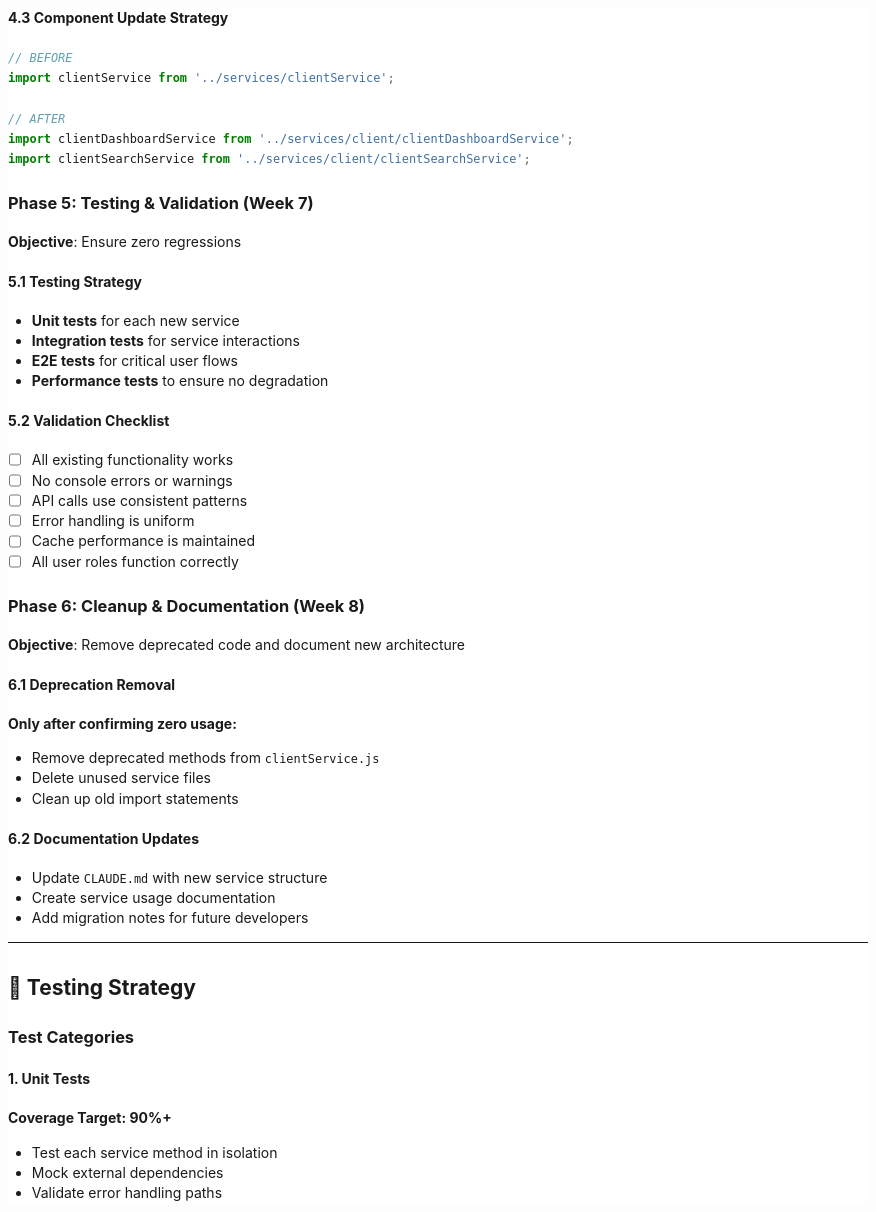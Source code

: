 #### 4.3 Component Update Strategy
```javascript
// BEFORE
import clientService from '../services/clientService';

// AFTER
import clientDashboardService from '../services/client/clientDashboardService';
import clientSearchService from '../services/client/clientSearchService';
```

### Phase 5: Testing & Validation (Week 7)
**Objective**: Ensure zero regressions

#### 5.1 Testing Strategy
- **Unit tests** for each new service
- **Integration tests** for service interactions
- **E2E tests** for critical user flows
- **Performance tests** to ensure no degradation

#### 5.2 Validation Checklist
- [ ] All existing functionality works
- [ ] No console errors or warnings
- [ ] API calls use consistent patterns
- [ ] Error handling is uniform
- [ ] Cache performance is maintained
- [ ] All user roles function correctly

### Phase 6: Cleanup & Documentation (Week 8)
**Objective**: Remove deprecated code and document new architecture

#### 6.1 Deprecation Removal
**Only after confirming zero usage:**
- Remove deprecated methods from `clientService.js`
- Delete unused service files
- Clean up old import statements

#### 6.2 Documentation Updates
- Update `CLAUDE.md` with new service structure
- Create service usage documentation
- Add migration notes for future developers

---

## 🧪 Testing Strategy

### Test Categories

#### 1. Unit Tests
**Coverage Target: 90%+**
- Test each service method in isolation
- Mock external dependencies
- Validate error handling paths
